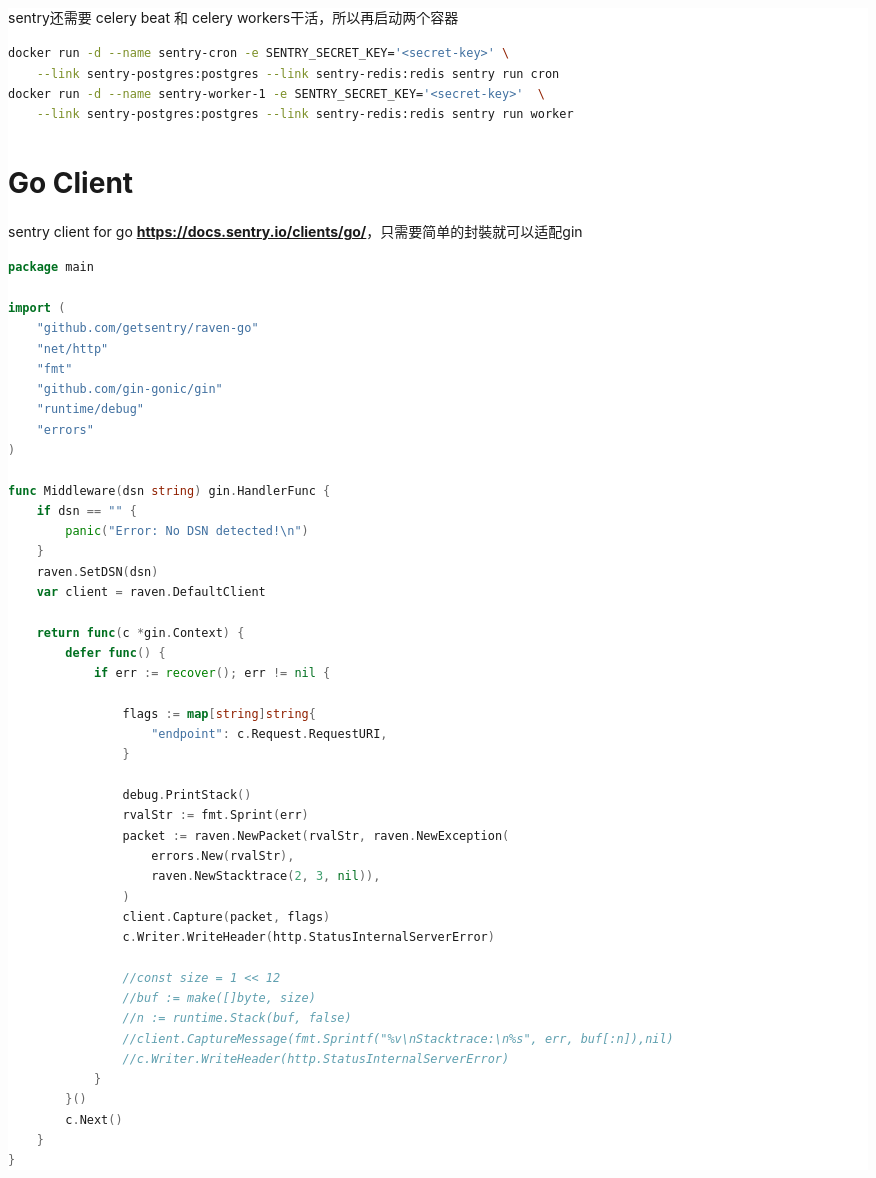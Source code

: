 sentry还需要 celery beat 和 celery workers干活，所以再启动两个容器
``` bash
docker run -d --name sentry-cron -e SENTRY_SECRET_KEY='<secret-key>' \
	--link sentry-postgres:postgres --link sentry-redis:redis sentry run cron
docker run -d --name sentry-worker-1 -e SENTRY_SECRET_KEY='<secret-key>'  \
	--link sentry-postgres:postgres --link sentry-redis:redis sentry run worker
```


# Go Client
sentry client for go **<https://docs.sentry.io/clients/go/>**，只需要简单的封裝就可以适配gin
``` go
package main

import (
	"github.com/getsentry/raven-go"
	"net/http"
	"fmt"
	"github.com/gin-gonic/gin"
	"runtime/debug"
	"errors"
)

func Middleware(dsn string) gin.HandlerFunc {
	if dsn == "" {
		panic("Error: No DSN detected!\n")
	}
	raven.SetDSN(dsn)
	var client = raven.DefaultClient

	return func(c *gin.Context) {
		defer func() {
			if err := recover(); err != nil {

				flags := map[string]string{
					"endpoint": c.Request.RequestURI,
				}

				debug.PrintStack()
				rvalStr := fmt.Sprint(err)
				packet := raven.NewPacket(rvalStr, raven.NewException(
					errors.New(rvalStr),
					raven.NewStacktrace(2, 3, nil)),
				)
				client.Capture(packet, flags)
				c.Writer.WriteHeader(http.StatusInternalServerError)

				//const size = 1 << 12
				//buf := make([]byte, size)
				//n := runtime.Stack(buf, false)
				//client.CaptureMessage(fmt.Sprintf("%v\nStacktrace:\n%s", err, buf[:n]),nil)
				//c.Writer.WriteHeader(http.StatusInternalServerError)
			}
		}()
		c.Next()
	}
}
```
